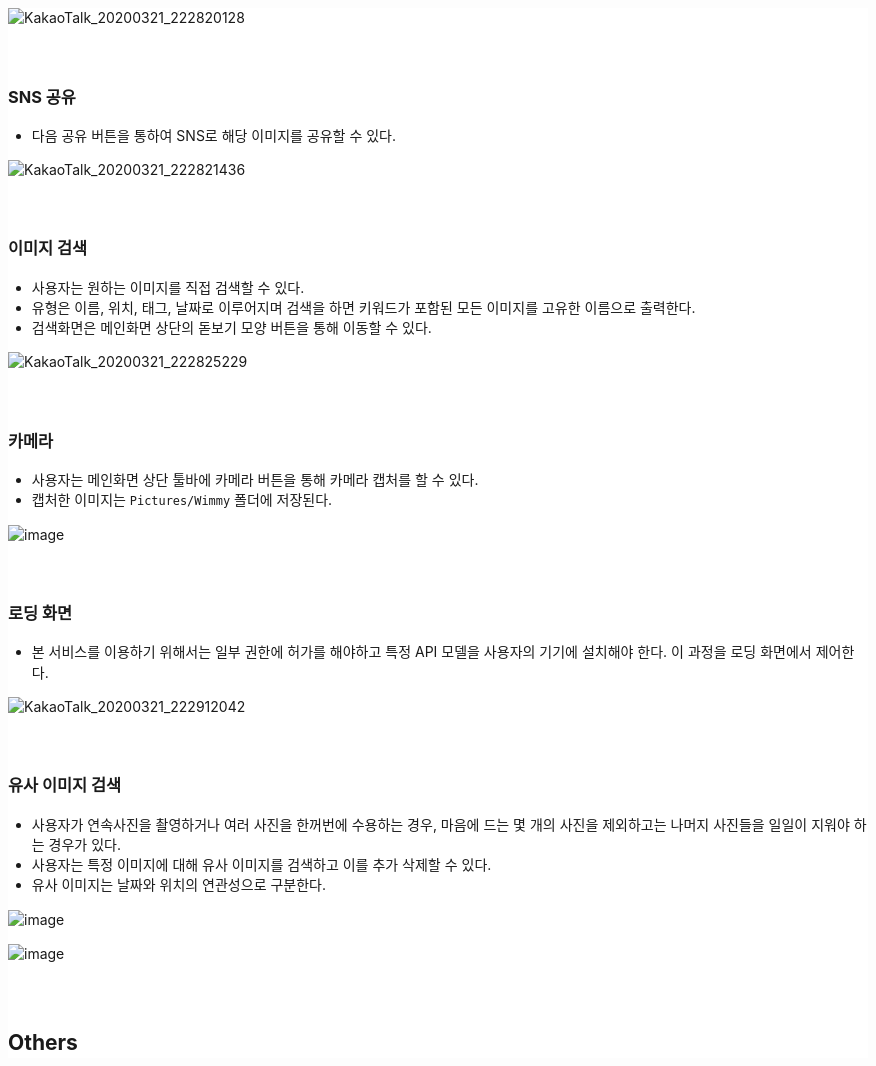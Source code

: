 ![KakaoTalk_20200321_222820128](https://user-images.githubusercontent.com/57826388/77233899-f6c8d700-6bed-11ea-88e3-b7b5c711e879.jpg)

<br>

### **SNS 공유**

- 다음 공유 버튼을 통하여 SNS로 해당 이미지를 공유할 수 있다.

![KakaoTalk_20200321_222821436](https://user-images.githubusercontent.com/57826388/77233900-f6c8d700-6bed-11ea-8b19-9828f2384f7e.jpg)

<br>

### **이미지 검색**

- 사용자는 원하는 이미지를 직접 검색할 수 있다.
- 유형은 이름, 위치, 태그, 날짜로 이루어지며 검색을 하면 키워드가 포함된 모든 이미지를 고유한 이름으로 출력한다.
- 검색화면은 메인화면 상단의 돋보기 모양 버튼을 통해 이동할 수 있다.

![KakaoTalk_20200321_222825229](https://user-images.githubusercontent.com/57826388/77233904-f8929a80-6bed-11ea-9eca-d947871daefd.jpg)

<br>

### **카메라**

- 사용자는 메인화면 상단 툴바에 카메라 버튼을 통해 카메라 캡처를 할 수 있다.
- 캡처한 이미지는 `Pictures/Wimmy` 폴더에 저장된다.

![image](https://user-images.githubusercontent.com/57826388/77234692-cedc7200-6bf3-11ea-8532-b9f7eb745299.png)

<br>

### **로딩 화면**

- 본 서비스를 이용하기 위해서는 일부 권한에 허가를 해야하고 특정 API 모델을 사용자의 기기에 설치해야 한다. 이 과정을 로딩 화면에서 제어한다.

![KakaoTalk_20200321_222912042](https://user-images.githubusercontent.com/57826388/77233906-f92b3100-6bed-11ea-8995-130f9561a484.jpg)

<br>

### **유사 이미지 검색**

- 사용자가 연속사진을 촬영하거나 여러 사진을 한꺼번에 수용하는 경우, 마음에 드는 몇 개의 사진을 제외하고는 나머지 사진들을 일일이 지워야 하는 경우가 있다.
- 사용자는 특정 이미지에 대해 유사 이미지를 검색하고 이를 추가 삭제할 수 있다.
- 유사 이미지는 날짜와 위치의 연관성으로 구분한다.

![image](https://user-images.githubusercontent.com/57826388/78421751-fec85280-7694-11ea-9e8e-4e841b985c90.png)

![image](https://user-images.githubusercontent.com/57826388/78421752-02f47000-7695-11ea-9a33-927def20f6fc.png)

<br>

## Others
